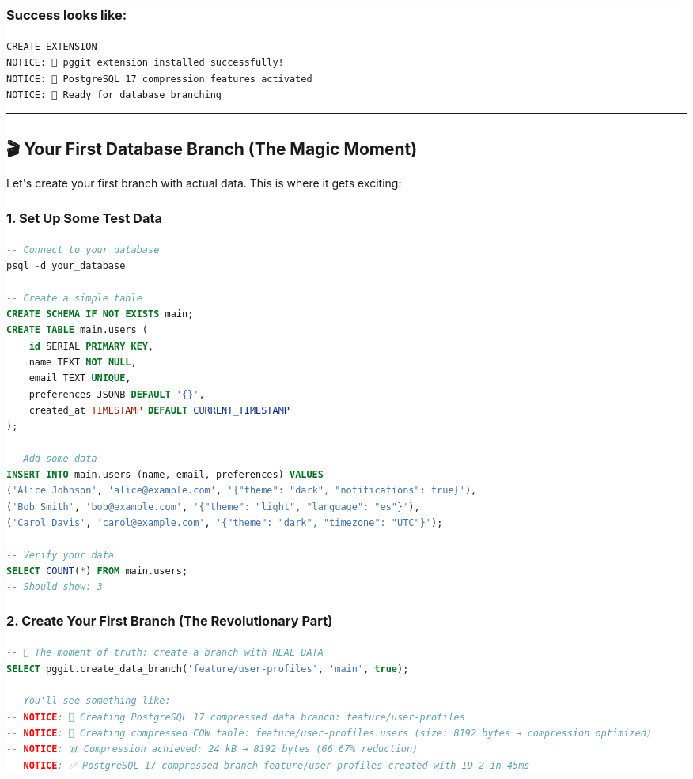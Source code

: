 ### Success looks like:

```
CREATE EXTENSION
NOTICE: 🚀 pggit extension installed successfully!
NOTICE: 💾 PostgreSQL 17 compression features activated
NOTICE: 🌿 Ready for database branching
```

---

## 🎬 Your First Database Branch (The Magic Moment)


Let's create your first branch with actual data. This is where it gets exciting:

### 1. Set Up Some Test Data


```sql
-- Connect to your database
psql -d your_database

-- Create a simple table
CREATE SCHEMA IF NOT EXISTS main;
CREATE TABLE main.users (
    id SERIAL PRIMARY KEY,
    name TEXT NOT NULL,
    email TEXT UNIQUE,
    preferences JSONB DEFAULT '{}',
    created_at TIMESTAMP DEFAULT CURRENT_TIMESTAMP
);

-- Add some data
INSERT INTO main.users (name, email, preferences) VALUES
('Alice Johnson', 'alice@example.com', '{"theme": "dark", "notifications": true}'),
('Bob Smith', 'bob@example.com', '{"theme": "light", "language": "es"}'),
('Carol Davis', 'carol@example.com', '{"theme": "dark", "timezone": "UTC"}');

-- Verify your data
SELECT COUNT(*) FROM main.users;
-- Should show: 3
```

### 2. Create Your First Branch (The Revolutionary Part)


```sql
-- 🌟 The moment of truth: create a branch with REAL DATA
SELECT pggit.create_data_branch('feature/user-profiles', 'main', true);

-- You'll see something like:
-- NOTICE: 🚀 Creating PostgreSQL 17 compressed data branch: feature/user-profiles
-- NOTICE: 💾 Creating compressed COW table: feature/user-profiles.users (size: 8192 bytes → compression optimized)
-- NOTICE: 📊 Compression achieved: 24 kB → 8192 bytes (66.67% reduction)
-- NOTICE: ✅ PostgreSQL 17 compressed branch feature/user-profiles created with ID 2 in 45ms
```
